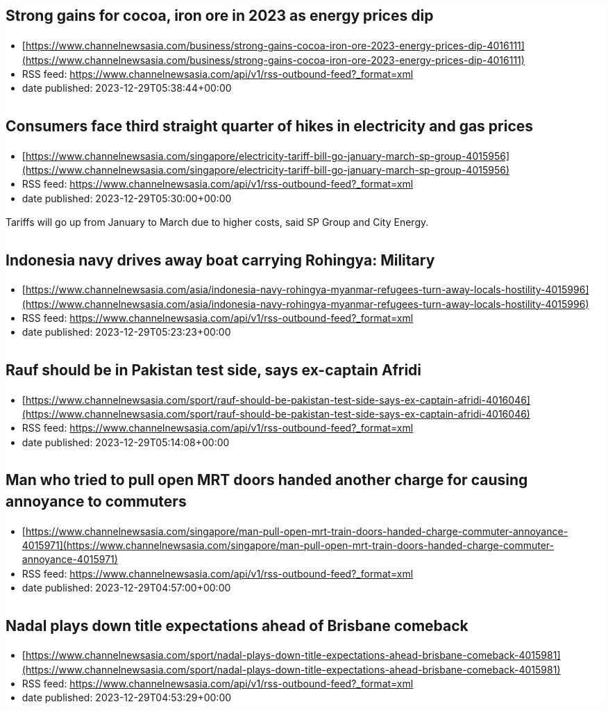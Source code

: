 

## Strong gains for cocoa, iron ore in 2023 as energy prices dip
 - [https://www.channelnewsasia.com/business/strong-gains-cocoa-iron-ore-2023-energy-prices-dip-4016111](https://www.channelnewsasia.com/business/strong-gains-cocoa-iron-ore-2023-energy-prices-dip-4016111)
 - RSS feed: https://www.channelnewsasia.com/api/v1/rss-outbound-feed?_format=xml
 - date published: 2023-12-29T05:38:44+00:00



## Consumers face third straight quarter of hikes in electricity and gas prices
 - [https://www.channelnewsasia.com/singapore/electricity-tariff-bill-go-january-march-sp-group-4015956](https://www.channelnewsasia.com/singapore/electricity-tariff-bill-go-january-march-sp-group-4015956)
 - RSS feed: https://www.channelnewsasia.com/api/v1/rss-outbound-feed?_format=xml
 - date published: 2023-12-29T05:30:00+00:00

Tariffs will go up from January to March due to higher costs, said SP Group and City Energy.

## Indonesia navy drives away boat carrying Rohingya: Military
 - [https://www.channelnewsasia.com/asia/indonesia-navy-rohingya-myanmar-refugees-turn-away-locals-hostility-4015996](https://www.channelnewsasia.com/asia/indonesia-navy-rohingya-myanmar-refugees-turn-away-locals-hostility-4015996)
 - RSS feed: https://www.channelnewsasia.com/api/v1/rss-outbound-feed?_format=xml
 - date published: 2023-12-29T05:23:23+00:00



## Rauf should be in Pakistan test side, says ex-captain Afridi
 - [https://www.channelnewsasia.com/sport/rauf-should-be-pakistan-test-side-says-ex-captain-afridi-4016046](https://www.channelnewsasia.com/sport/rauf-should-be-pakistan-test-side-says-ex-captain-afridi-4016046)
 - RSS feed: https://www.channelnewsasia.com/api/v1/rss-outbound-feed?_format=xml
 - date published: 2023-12-29T05:14:08+00:00



## Man who tried to pull open MRT doors handed another charge for causing annoyance to commuters
 - [https://www.channelnewsasia.com/singapore/man-pull-open-mrt-train-doors-handed-charge-commuter-annoyance-4015971](https://www.channelnewsasia.com/singapore/man-pull-open-mrt-train-doors-handed-charge-commuter-annoyance-4015971)
 - RSS feed: https://www.channelnewsasia.com/api/v1/rss-outbound-feed?_format=xml
 - date published: 2023-12-29T04:57:00+00:00



## Nadal plays down title expectations ahead of Brisbane comeback
 - [https://www.channelnewsasia.com/sport/nadal-plays-down-title-expectations-ahead-brisbane-comeback-4015981](https://www.channelnewsasia.com/sport/nadal-plays-down-title-expectations-ahead-brisbane-comeback-4015981)
 - RSS feed: https://www.channelnewsasia.com/api/v1/rss-outbound-feed?_format=xml
 - date published: 2023-12-29T04:53:29+00:00
